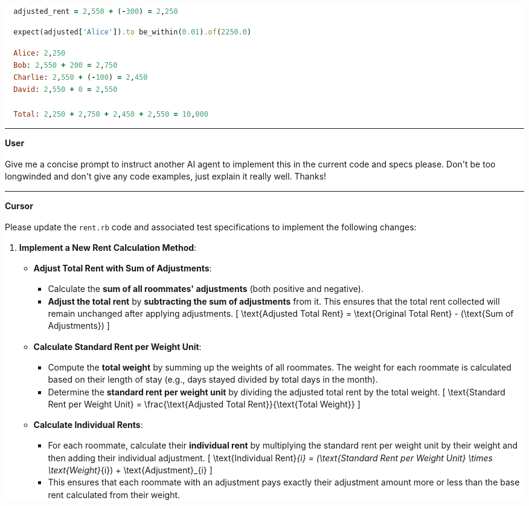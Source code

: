 ```ruby
  adjusted_rent = 2,550 + (-300) = 2,250
```

```ruby
  expect(adjusted['Alice']).to be_within(0.01).of(2250.0)
```

```ruby
  Alice: 2,250
  Bob: 2,550 + 200 = 2,750
  Charlie: 2,550 + (-100) = 2,450
  David: 2,550 + 0 = 2,550
  
  Total: 2,250 + 2,750 + 2,450 + 2,550 = 10,000
```

---

**User**

Give me a concise prompt to instruct another AI agent to implement this in the current code and specs please. Don't be too longwinded and don't give any code examples, just explain it really well. Thanks!

---

**Cursor**

Please update the `rent.rb` code and associated test specifications to implement the following changes:

1. **Implement a New Rent Calculation Method**:

   - **Adjust Total Rent with Sum of Adjustments**:
     - Calculate the **sum of all roommates' adjustments** (both positive and negative).
     - **Adjust the total rent** by **subtracting the sum of adjustments** from it. This ensures that the total rent collected will remain unchanged after applying adjustments.
       \[
       \text{Adjusted Total Rent} = \text{Original Total Rent} - (\text{Sum of Adjustments})
       \]
   
   - **Calculate Standard Rent per Weight Unit**:
     - Compute the **total weight** by summing up the weights of all roommates. The weight for each roommate is calculated based on their length of stay (e.g., days stayed divided by total days in the month).
     - Determine the **standard rent per weight unit** by dividing the adjusted total rent by the total weight.
       \[
       \text{Standard Rent per Weight Unit} = \frac{\text{Adjusted Total Rent}}{\text{Total Weight}}
       \]
   
   - **Calculate Individual Rents**:
     - For each roommate, calculate their **individual rent** by multiplying the standard rent per weight unit by their weight and then adding their individual adjustment.
       \[
       \text{Individual Rent}_{i} = (\text{Standard Rent per Weight Unit} \times \text{Weight}_{i}) + \text{Adjustment}_{i}
       \]
     - This ensures that each roommate with an adjustment pays exactly their adjustment amount more or less than the base rent calculated from their weight.
